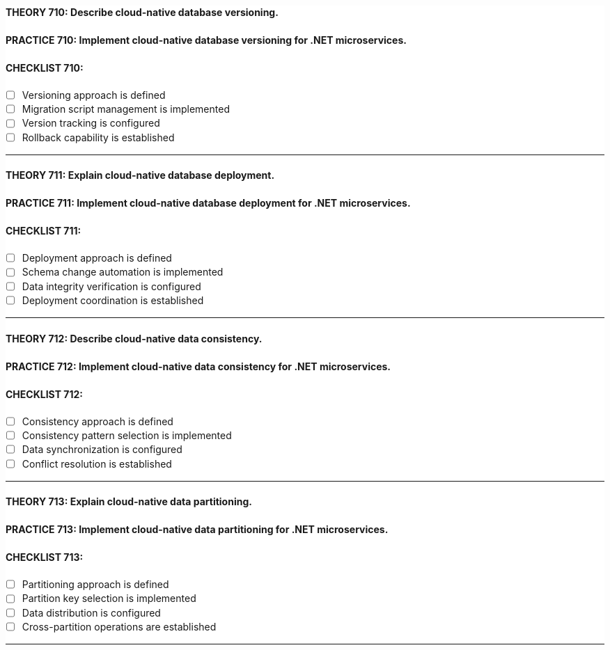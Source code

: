 
#### THEORY 710: Describe cloud-native database versioning.

#### PRACTICE 710: Implement cloud-native database versioning for .NET microservices.

#### CHECKLIST 710:

- [ ] Versioning approach is defined
- [ ] Migration script management is implemented
- [ ] Version tracking is configured
- [ ] Rollback capability is established

---

#### THEORY 711: Explain cloud-native database deployment.

#### PRACTICE 711: Implement cloud-native database deployment for .NET microservices.

#### CHECKLIST 711:

- [ ] Deployment approach is defined
- [ ] Schema change automation is implemented
- [ ] Data integrity verification is configured
- [ ] Deployment coordination is established

---

#### THEORY 712: Describe cloud-native data consistency.

#### PRACTICE 712: Implement cloud-native data consistency for .NET microservices.

#### CHECKLIST 712:

- [ ] Consistency approach is defined
- [ ] Consistency pattern selection is implemented
- [ ] Data synchronization is configured
- [ ] Conflict resolution is established

---

#### THEORY 713: Explain cloud-native data partitioning.

#### PRACTICE 713: Implement cloud-native data partitioning for .NET microservices.

#### CHECKLIST 713:

- [ ] Partitioning approach is defined
- [ ] Partition key selection is implemented
- [ ] Data distribution is configured
- [ ] Cross-partition operations are established

---